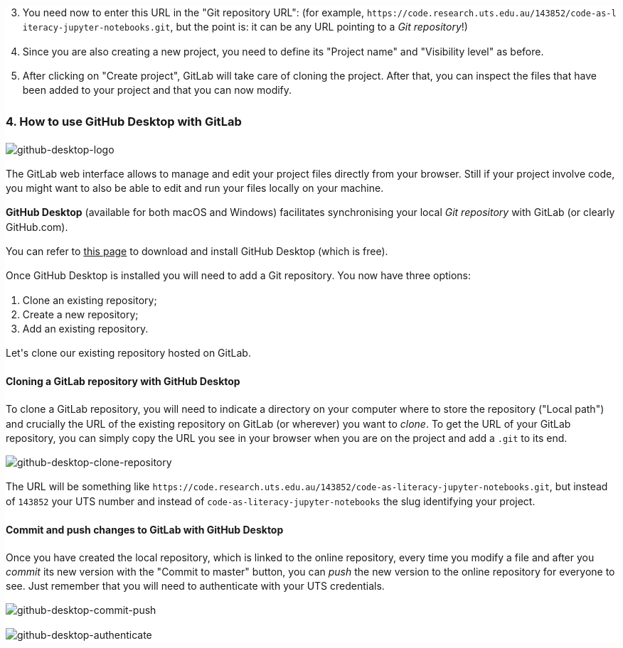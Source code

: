 3. You need now to enter this URL in the "Git repository URL": (for example, `https://code.research.uts.edu.au/143852/code-as-literacy-jupyter-notebooks.git`, but the point is: it can be any URL pointing to a *Git repository*!)
    
4. Since you are also creating a new project, you need to define its "Project name" and "Visibility level" as before.

5. After clicking on "Create project", GitLab will take care of cloning the project. After that, you can inspect the files that have been added to your project and that you can now modify. 

### 4. How to use GitHub Desktop with GitLab

![github-desktop-logo](https://cloudstor.aarnet.edu.au/plus/s/Lo7cb7ZVnuFN4yk/download)

The GitLab web interface allows to manage and edit your project files directly from your browser. Still if your project involve code, you might want to also be able to edit and run your files locally on your machine.

**GitHub Desktop** (available for both macOS and Windows) facilitates synchronising your local *Git repository* with GitLab (or clearly GitHub.com).

You can refer to [this page](https://help.github.com/en/desktop/getting-started-with-github-desktop/installing-github-desktop) to download and install GitHub Desktop (which is free).

Once GitHub Desktop is installed you will need to add a Git repository. You now have three options:

1. Clone an existing repository;
2. Create a new repository;
3. Add an existing repository.

Let's clone our existing repository hosted on GitLab. 

#### Cloning a GitLab repository with GitHub Desktop

To clone a GitLab repository, you will need to indicate a directory on your computer where to store the repository ("Local path") and crucially the URL of the existing repository on GitLab (or wherever) you want to *clone*. To get the URL of your GitLab repository, you can simply copy the URL you see in your browser when you are on the project and add a `.git` to its end.

![github-desktop-clone-repository](https://cloudstor.aarnet.edu.au/plus/s/Eck9FjCzFTYNyiH)

 The URL will be something like `https://code.research.uts.edu.au/143852/code-as-literacy-jupyter-notebooks.git`, but instead of `143852` your UTS number and instead of `code-as-literacy-jupyter-notebooks` the slug identifying your project.

#### Commit and push changes to GitLab with GitHub Desktop

Once you have created the local repository, which is linked to the online repository, every time you modify a file and after you *commit* its new version with the "Commit to master" button, you can *push* the new version to the online repository for everyone to see. Just remember that you will need to authenticate with your UTS credentials.

![github-desktop-commit-push](https://cloudstor.aarnet.edu.au/plus/s/gNIlwUfB1aiyok3/download)

![github-desktop-authenticate](https://cloudstor.aarnet.edu.au/plus/s/gNIlwUfB1aiyok3)
